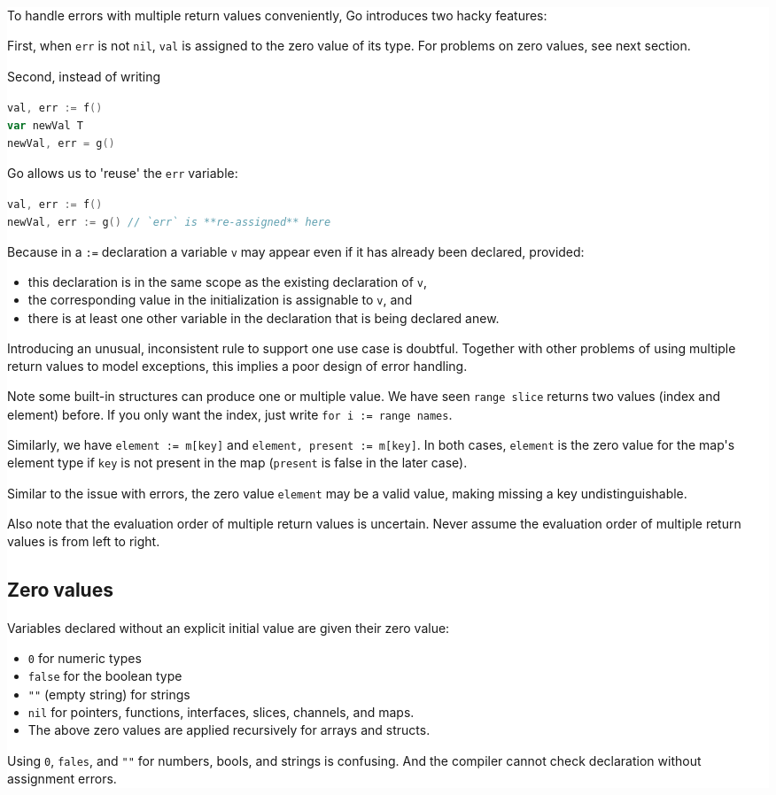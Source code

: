 To handle errors with multiple return values conveniently,
Go introduces two hacky features:

First, when `err` is not `nil`, `val` is assigned to the zero value of its type. For problems on zero values, see next section.

Second, instead of writing

```go
val, err := f()
var newVal T
newVal, err = g()
```

Go allows us to 'reuse' the `err` variable:

```go
val, err := f()
newVal, err := g() // `err` is **re-assigned** here
```

Because in a `:=` declaration a variable `v` may appear
even if it has already been declared, provided:

- this declaration is in the same scope as the existing declaration of `v`,
- the corresponding value in the initialization is assignable to `v`, and
- there is at least one other variable in the declaration that is being declared anew.

Introducing an unusual, inconsistent rule to support one use case is doubtful.
Together with other problems of using multiple return values
to model exceptions, this implies a poor design of error handling.

Note some built-in structures can produce one or multiple value.
We have seen `range slice` returns two values (index and element) before.
If you only want the index, just write `for i := range names`.

Similarly, we have `element := m[key]` and `element, present := m[key]`.
In both cases, `element` is the zero value for the map's element type
if `key` is not present in the map (`present` is false in the later case).

Similar to the issue with errors, the zero value `element` may be a valid value, making missing a key undistinguishable.

Also note that the evaluation order of multiple return values is uncertain.
Never assume the evaluation order of multiple return values is from left to right.

Zero values
-----------

Variables declared without an explicit initial value are given their zero value:

- `0` for numeric types
- `false` for the boolean type
- `""` (empty string) for strings
- `nil` for pointers, functions, interfaces, slices, channels, and maps.
- The above zero values are applied recursively for arrays and structs.

Using `0`, `fales`, and `""` for numbers, bools, and strings is confusing.
And the compiler cannot check declaration without assignment errors.


[go-slice]: https://blog.golang.org/go-slices-usage-and-internals
[blog]: https://blog.golang.org
[dhh]: https://signalvnoise.com/posts/3250-clarity-over-brevity-in-variable-and-method-names
[Tinygo]: https://tinygo.org